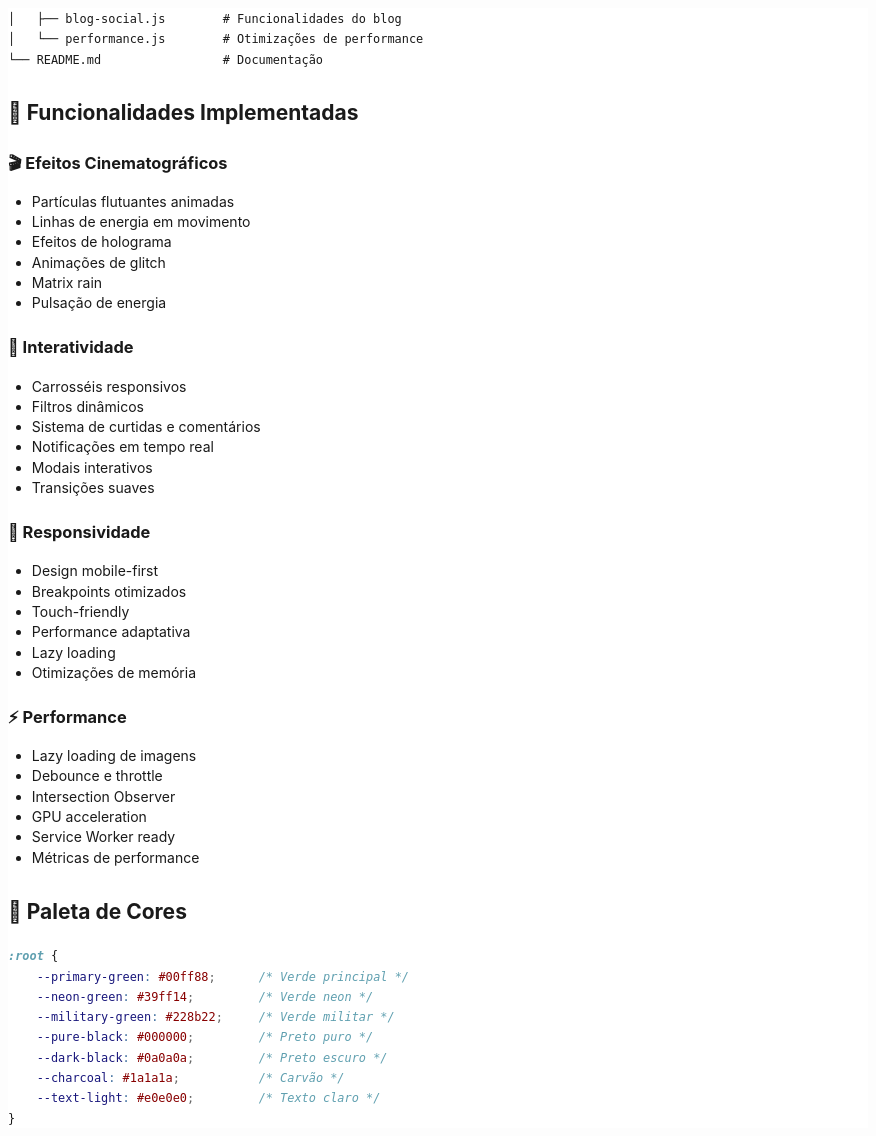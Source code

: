 ```
│   ├── blog-social.js        # Funcionalidades do blog
│   └── performance.js        # Otimizações de performance
└── README.md                 # Documentação
```

## 🚀 Funcionalidades Implementadas

### 🎬 Efeitos Cinematográficos
- Partículas flutuantes animadas
- Linhas de energia em movimento
- Efeitos de holograma
- Animações de glitch
- Matrix rain
- Pulsação de energia

### 🔄 Interatividade
- Carrosséis responsivos
- Filtros dinâmicos
- Sistema de curtidas e comentários
- Notificações em tempo real
- Modais interativos
- Transições suaves

### 📱 Responsividade
- Design mobile-first
- Breakpoints otimizados
- Touch-friendly
- Performance adaptativa
- Lazy loading
- Otimizações de memória

### ⚡ Performance
- Lazy loading de imagens
- Debounce e throttle
- Intersection Observer
- GPU acceleration
- Service Worker ready
- Métricas de performance

## 🎨 Paleta de Cores

```css
:root {
    --primary-green: #00ff88;      /* Verde principal */
    --neon-green: #39ff14;         /* Verde neon */
    --military-green: #228b22;     /* Verde militar */
    --pure-black: #000000;         /* Preto puro */
    --dark-black: #0a0a0a;         /* Preto escuro */
    --charcoal: #1a1a1a;           /* Carvão */
    --text-light: #e0e0e0;         /* Texto claro */
}
```

